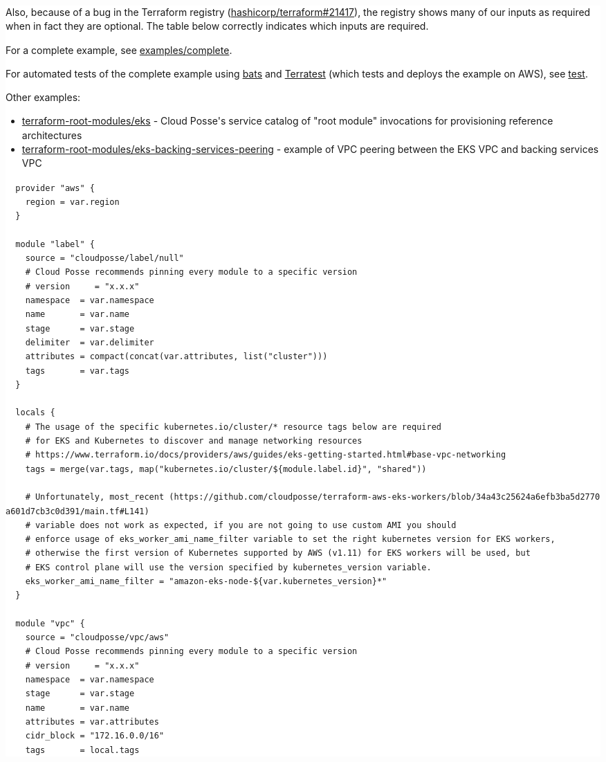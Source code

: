 Also, because of a bug in the Terraform registry ([hashicorp/terraform#21417](https://github.com/hashicorp/terraform/issues/21417)),
the registry shows many of our inputs as required when in fact they are optional.
The table below correctly indicates which inputs are required.



For a complete example, see [examples/complete](examples/complete).

For automated tests of the complete example using [bats](https://github.com/bats-core/bats-core) and [Terratest](https://github.com/gruntwork-io/terratest) (which tests and deploys the example on AWS), see [test](test).

Other examples:

- [terraform-root-modules/eks](https://github.com/cloudposse/terraform-root-modules/tree/master/aws/eks) - Cloud Posse's service catalog of "root module" invocations for provisioning reference architectures
- [terraform-root-modules/eks-backing-services-peering](https://github.com/cloudposse/terraform-root-modules/tree/master/aws/eks-backing-services-peering) - example of VPC peering between the EKS VPC and backing services VPC

```hcl
  provider "aws" {
    region = var.region
  }

  module "label" {
    source = "cloudposse/label/null"
    # Cloud Posse recommends pinning every module to a specific version
    # version     = "x.x.x"
    namespace  = var.namespace
    name       = var.name
    stage      = var.stage
    delimiter  = var.delimiter
    attributes = compact(concat(var.attributes, list("cluster")))
    tags       = var.tags
  }

  locals {
    # The usage of the specific kubernetes.io/cluster/* resource tags below are required
    # for EKS and Kubernetes to discover and manage networking resources
    # https://www.terraform.io/docs/providers/aws/guides/eks-getting-started.html#base-vpc-networking
    tags = merge(var.tags, map("kubernetes.io/cluster/${module.label.id}", "shared"))

    # Unfortunately, most_recent (https://github.com/cloudposse/terraform-aws-eks-workers/blob/34a43c25624a6efb3ba5d2770a601d7cb3c0d391/main.tf#L141)
    # variable does not work as expected, if you are not going to use custom AMI you should
    # enforce usage of eks_worker_ami_name_filter variable to set the right kubernetes version for EKS workers,
    # otherwise the first version of Kubernetes supported by AWS (v1.11) for EKS workers will be used, but
    # EKS control plane will use the version specified by kubernetes_version variable.
    eks_worker_ami_name_filter = "amazon-eks-node-${var.kubernetes_version}*"
  }

  module "vpc" {
    source = "cloudposse/vpc/aws"
    # Cloud Posse recommends pinning every module to a specific version
    # version     = "x.x.x"
    namespace  = var.namespace
    stage      = var.stage
    name       = var.name
    attributes = var.attributes
    cidr_block = "172.16.0.0/16"
    tags       = local.tags
```